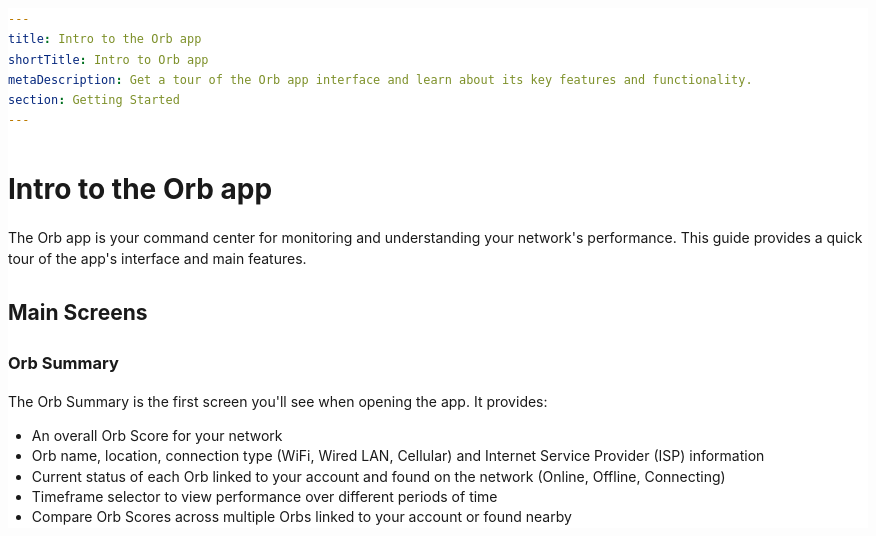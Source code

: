 ```yaml
---
title: Intro to the Orb app
shortTitle: Intro to Orb app
metaDescription: Get a tour of the Orb app interface and learn about its key features and functionality.
section: Getting Started
---
```


# Intro to the Orb app

The Orb app is your command center for monitoring and understanding your network's performance. This guide provides a quick tour of the app's interface and main features.

## Main Screens

### Orb Summary

The Orb Summary is the first screen you'll see when opening the app. It provides:

- An overall Orb Score for your network
- Orb name, location, connection type (WiFi, Wired LAN, Cellular) and Internet Service Provider (ISP) information
- Current status of each Orb linked to your account and found on the network (Online, Offline, Connecting)
- Timeframe selector to view performance over different periods of time
- Compare Orb Scores across multiple Orbs linked to your account or found nearby
